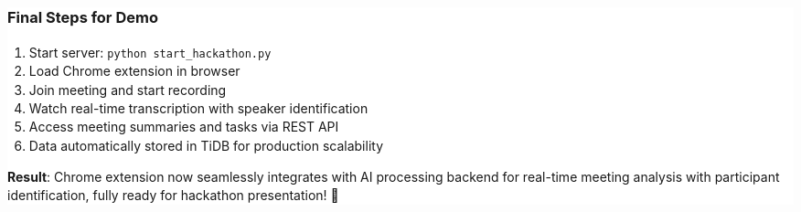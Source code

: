 ### Final Steps for Demo
1. Start server: `python start_hackathon.py`
2. Load Chrome extension in browser
3. Join meeting and start recording
4. Watch real-time transcription with speaker identification
5. Access meeting summaries and tasks via REST API
6. Data automatically stored in TiDB for production scalability

**Result**: Chrome extension now seamlessly integrates with AI processing backend for real-time meeting analysis with participant identification, fully ready for hackathon presentation! 🚀